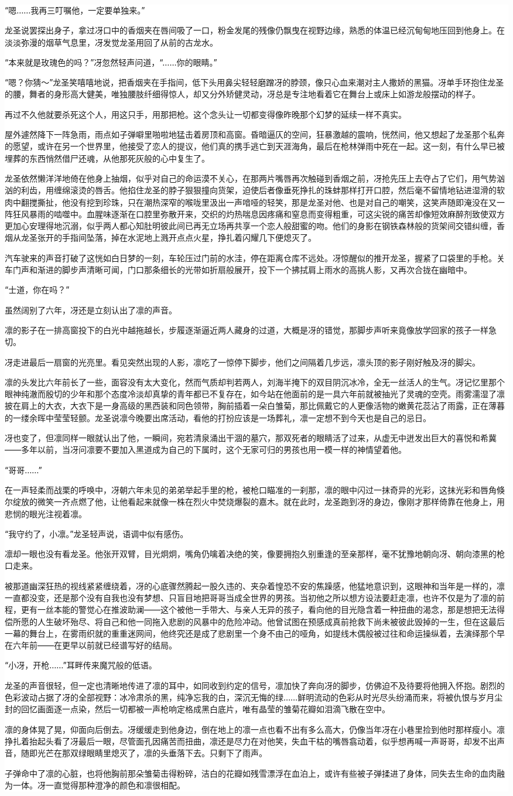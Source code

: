“嗯……我再三叮嘱他，一定要单独来。”

龙圣说罢探出身子，拿过冴口中的香烟夹在唇间吸了一口，粉金发尾的残像仍飘曳在视野边缘，熟悉的体温已经沉甸甸地压回到他身上。在淡淡弥漫的烟草气息里，冴发觉龙圣用回了从前的古龙水。

“本来就是玫瑰色的吗？”冴忽然轻声问道，“……你的眼睛。”

“嗯？你猜～”龙圣笑嘻嘻地说，把香烟夹在手指间，低下头用鼻尖轻轻磨蹭冴的脖颈，像只心血来潮对主人撒娇的黑猫。冴单手环抱住龙圣的腰，舞者的身形高大健美，唯独腰肢纤细得惊人，却又分外矫健灵动，冴总是专注地看着它在舞台上或床上如游龙般摆动的样子。

再过不久他就要杀死这个人，用这只手，用那把枪。这个念头让一切都变得像昨晚那个幻梦的延续一样不真实。

屋外遽然降下一阵急雨，雨点如子弹噼里啪啦地猛击着房顶和高窗。昏暗逼仄的空间，狂暴激越的震响，恍然间，他又想起了龙圣那个私奔的愿望，或许在另一个世界里，他接受了恋人的提议，他们真的携手逃亡到天涯海角，最后在枪林弹雨中死在一起。这一刻，有什么早已被埋葬的东西悄然借尸还魂，从他那死灰般的心中复生了。

龙圣依然懒洋洋地倚在他身上抽烟，似乎对自己的命运漠不关心，在那两片嘴唇再次触碰到香烟之前，冴抢先压上去夺占了它们，用气势汹汹的利齿，用缠绵滚烫的唇舌。他掐住龙圣的脖子狠狠撞向货架，迫使后者像垂死挣扎的珠蚌那样打开口腔，然后毫不留情地钻进湿滑的软肉中翻搅撕扯，他没有挖到珍珠，只在潮热深窄的喉咙里汲出一声喑哑的轻笑，那是龙圣对他、也是对自己的嘲笑，这笑声随即淹没在又一阵狂风暴雨的啮噬中。血腥味逐渐在口腔里弥散开来，交织的灼热喘息因疼痛和窒息而变得粗重，可这尖锐的痛苦却像短效麻醉剂致使双方更加心安理得地沉溺，似乎两人都心知肚明彼此间已再无立场再共享一个恋人般甜蜜的吻。他们的身影在钢铁森林般的货架间交错纠缠，香烟从龙圣张开的手指间坠落，掉在水泥地上溅开点点火星，挣扎着闪耀几下便熄灭了。

汽车驶来的声音打破了这恍如白日梦的一刻，车轮压过门前的水洼，停在距离仓库不远处。冴惊醒似的推开龙圣，握紧了口袋里的手枪。关车门声和渐进的脚步声清晰可闻，门口那条细长的光带如折扇般展开，投下一个拂拭肩上雨水的高挑人影，又再次合拢在幽暗中。

“士道，你在吗？”

虽然阔别了六年，冴还是立刻认出了凛的声音。

凛的影子在一排高窗投下的白光中越拖越长，步履逐渐逼近两人藏身的过道，大概是冴的错觉，那脚步声听来竟像放学回家的孩子一样急切。

冴走进最后一扇窗的光亮里。看见突然出现的人影，凛吃了一惊停下脚步，他们之间隔着几步远，凛头顶的影子刚好触及冴的脚尖。

凛的头发比六年前长了一些，面容没有太大变化，然而气质却判若两人，刘海半掩下的双目阴沉冰冷，全无一丝活人的生气。冴记忆里那个眼神纯澈而殷切的少年和那个态度冷淡却真挚的青年都已不复存在，如今站在他面前的是一具六年前就被抽光了灵魂的空壳。雨雾濡湿了凛披在肩上的大衣，大衣下是一身高级的黑西装和同色领带，胸前插着一朵白雏菊，那比佩戴它的人更像活物的嫩黄花蕊沾了雨露，正在薄暮的一缕余晖中莹莹轻颤。龙圣说凛今晚要出席活动，看他的打扮应该是一场葬礼，凛一定想不到今天也是自己的忌日。

冴也变了，但凛同样一眼就认出了他，一瞬间，宛若清泉涌出干涸的墓穴，那双死者的眼睛活了过来，从虚无中迸发出巨大的喜悦和希冀——多年以前，当冴问凛要不要加入黑道成为自己的下属时，这个无家可归的男孩也用一模一样的神情望着他。

“哥哥……”

在一声轻柔而战栗的呼唤中，冴朝六年未见的弟弟举起手里的枪，被枪口瞄准的一刹那，凛的眼中闪过一抹奇异的光彩，这抹光彩和唇角倏尔绽放的微笑一齐点燃了他，让他看起来就像一株在烈火中焚烧爆裂的嘉木。就在此时，龙圣跑到冴的身边，像刚才那样倚靠在他身上，用悲悯的眼光注视着凛。

“我守约了，小凛。”龙圣轻声说，语调中似有感伤。

凛却一眼也没有看龙圣。他张开双臂，目光炯炯，嘴角仍噙着决绝的笑，像要拥抱久别重逢的至亲那样，毫不犹豫地朝向冴、朝向漆黑的枪口走来。

被那道幽深狂热的视线紧紧缠绕着，冴的心底骤然腾起一股久违的、夹杂着惶恐不安的焦躁感，他猛地意识到，这眼神和当年是一样的，凛一直都没变，还是那个没有自我也没有梦想、只盲目地把哥哥当成全世界的男孩。当初他之所以想方设法要赶走凛，也许不仅是为了凛的前程，更有一丝本能的警觉心在推波助澜——这个被他一手带大、与亲人无异的孩子，看向他的目光隐含着一种扭曲的渴念，那是想把无法得偿所愿的人生破坏殆尽、将自己和他一同拖入悲剧的风暴中的危险冲动。他曾试图在预感成真前抢救下尚未被彼此毁掉的一生，但在这最后一幕的舞台上，在雾雨织就的重重迷网间，他终究还是成了悲剧里一个身不由己的哑角，如提线木偶般被过往和命运操纵着，去演绎那个早在六年前——在更早以前就已经谱写好的结局。

“小冴，开枪……”耳畔传来魔咒般的低语。

龙圣的声音很轻，但一定也清晰地传进了凛的耳中，如同收到约定的信号，凛加快了奔向冴的脚步，仿佛迫不及待要将他拥入怀抱。剧烈的色彩波动占据了冴的全部视野：冰冷肃杀的黑，纯净忘我的白，深沉无悔的绿……鲜明流动的色彩从时光尽头纷涌而来，将被仇恨与岁月尘封的回忆画面逐一点染，然后一切都被一声枪响定格成黑白底片，唯有晶莹的雏菊花瓣如泪滴飞散在空中。

凛的身体晃了晃，仰面向后倒去。冴缓缓走到他身边，倒在地上的凛一点也看不出有多么高大，仍像当年冴在小巷里捡到他时那样瘦小。凛挣扎着抬起头看了冴最后一眼，尽管面孔因痛苦而扭曲，凛还是尽力在对他笑，失血干枯的嘴唇翕动着，似乎想再喊一声哥哥，却发不出声音，随即光芒在那双绿眼睛里熄灭了，凛的头垂落下去。只剩下了雨声。

子弹命中了凛的心脏，也将他胸前那朵雏菊击得粉碎，洁白的花瓣如残雪漂浮在血泊上，或许有些被子弹揉进了身体，同失去生命的血肉融为一体。冴一直觉得那种澄净的颜色和凛很相配。
